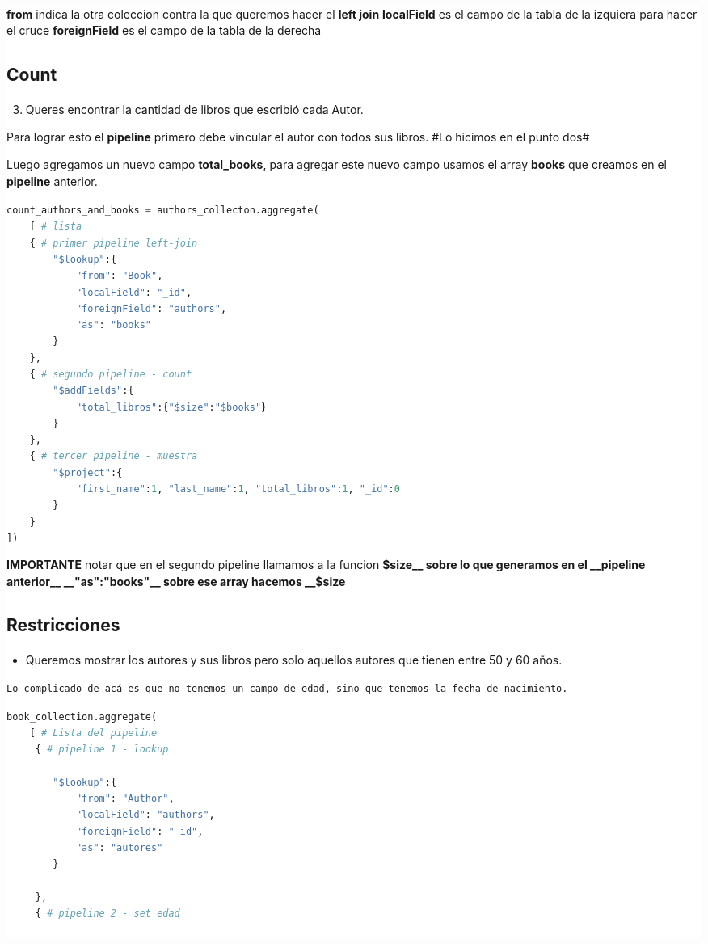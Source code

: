 __from__ indica la otra coleccion contra la que queremos hacer el __left join__
__localField__ es el campo de la tabla de la izquiera para hacer el cruce
__foreignField__ es el campo de la tabla de la derecha

## Count

3. Queres encontrar la cantidad de libros que escribió cada Autor.

Para lograr esto el __pipeline__ primero debe vincular el autor con todos sus libros. #Lo hicimos en el punto dos#


Luego agregamos un nuevo campo __total_books__, para agregar este nuevo campo usamos el array __books__ que creamos en el __pipeline__ anterior.

```python
count_authors_and_books = authors_collecton.aggregate(
    [ # lista
    { # primer pipeline left-join
        "$lookup":{
            "from": "Book",
            "localField": "_id",
            "foreignField": "authors",
            "as": "books"
        }
    },
    { # segundo pipeline - count
        "$addFields":{
            "total_libros":{"$size":"$books"}
        }
    },
    { # tercer pipeline - muestra
        "$project":{
            "first_name":1, "last_name":1, "total_libros":1, "_id":0
        }
    }
])
```

__IMPORTANTE__ notar que en el segundo pipeline llamamos a la funcion __$size__ sobre lo que generamos en el __pipeline anterior__ __"as":"books"__
sobre ese array hacemos __$size__

## Restricciones

+ Queremos  mostrar los autores y sus libros pero solo aquellos autores que tienen entre 50 y 60 años.

```
Lo complicado de acá es que no tenemos un campo de edad, sino que tenemos la fecha de nacimiento.
```

```python
book_collection.aggregate(
    [ # Lista del pipeline
     { # pipeline 1 - lookup
      
        "$lookup":{
            "from": "Author",
            "localField": "authors",
            "foreignField": "_id",
            "as": "autores"
        }
         
     },
     { # pipeline 2 - set edad
      
```